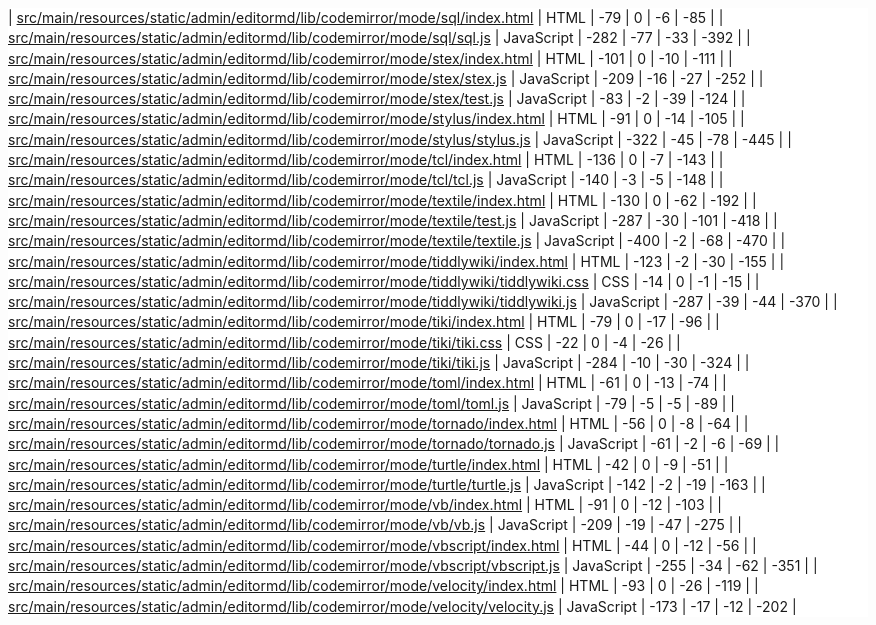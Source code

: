 | [src/main/resources/static/admin/editormd/lib/codemirror/mode/sql/index.html](/src/main/resources/static/admin/editormd/lib/codemirror/mode/sql/index.html) | HTML | -79 | 0 | -6 | -85 |
| [src/main/resources/static/admin/editormd/lib/codemirror/mode/sql/sql.js](/src/main/resources/static/admin/editormd/lib/codemirror/mode/sql/sql.js) | JavaScript | -282 | -77 | -33 | -392 |
| [src/main/resources/static/admin/editormd/lib/codemirror/mode/stex/index.html](/src/main/resources/static/admin/editormd/lib/codemirror/mode/stex/index.html) | HTML | -101 | 0 | -10 | -111 |
| [src/main/resources/static/admin/editormd/lib/codemirror/mode/stex/stex.js](/src/main/resources/static/admin/editormd/lib/codemirror/mode/stex/stex.js) | JavaScript | -209 | -16 | -27 | -252 |
| [src/main/resources/static/admin/editormd/lib/codemirror/mode/stex/test.js](/src/main/resources/static/admin/editormd/lib/codemirror/mode/stex/test.js) | JavaScript | -83 | -2 | -39 | -124 |
| [src/main/resources/static/admin/editormd/lib/codemirror/mode/stylus/index.html](/src/main/resources/static/admin/editormd/lib/codemirror/mode/stylus/index.html) | HTML | -91 | 0 | -14 | -105 |
| [src/main/resources/static/admin/editormd/lib/codemirror/mode/stylus/stylus.js](/src/main/resources/static/admin/editormd/lib/codemirror/mode/stylus/stylus.js) | JavaScript | -322 | -45 | -78 | -445 |
| [src/main/resources/static/admin/editormd/lib/codemirror/mode/tcl/index.html](/src/main/resources/static/admin/editormd/lib/codemirror/mode/tcl/index.html) | HTML | -136 | 0 | -7 | -143 |
| [src/main/resources/static/admin/editormd/lib/codemirror/mode/tcl/tcl.js](/src/main/resources/static/admin/editormd/lib/codemirror/mode/tcl/tcl.js) | JavaScript | -140 | -3 | -5 | -148 |
| [src/main/resources/static/admin/editormd/lib/codemirror/mode/textile/index.html](/src/main/resources/static/admin/editormd/lib/codemirror/mode/textile/index.html) | HTML | -130 | 0 | -62 | -192 |
| [src/main/resources/static/admin/editormd/lib/codemirror/mode/textile/test.js](/src/main/resources/static/admin/editormd/lib/codemirror/mode/textile/test.js) | JavaScript | -287 | -30 | -101 | -418 |
| [src/main/resources/static/admin/editormd/lib/codemirror/mode/textile/textile.js](/src/main/resources/static/admin/editormd/lib/codemirror/mode/textile/textile.js) | JavaScript | -400 | -2 | -68 | -470 |
| [src/main/resources/static/admin/editormd/lib/codemirror/mode/tiddlywiki/index.html](/src/main/resources/static/admin/editormd/lib/codemirror/mode/tiddlywiki/index.html) | HTML | -123 | -2 | -30 | -155 |
| [src/main/resources/static/admin/editormd/lib/codemirror/mode/tiddlywiki/tiddlywiki.css](/src/main/resources/static/admin/editormd/lib/codemirror/mode/tiddlywiki/tiddlywiki.css) | CSS | -14 | 0 | -1 | -15 |
| [src/main/resources/static/admin/editormd/lib/codemirror/mode/tiddlywiki/tiddlywiki.js](/src/main/resources/static/admin/editormd/lib/codemirror/mode/tiddlywiki/tiddlywiki.js) | JavaScript | -287 | -39 | -44 | -370 |
| [src/main/resources/static/admin/editormd/lib/codemirror/mode/tiki/index.html](/src/main/resources/static/admin/editormd/lib/codemirror/mode/tiki/index.html) | HTML | -79 | 0 | -17 | -96 |
| [src/main/resources/static/admin/editormd/lib/codemirror/mode/tiki/tiki.css](/src/main/resources/static/admin/editormd/lib/codemirror/mode/tiki/tiki.css) | CSS | -22 | 0 | -4 | -26 |
| [src/main/resources/static/admin/editormd/lib/codemirror/mode/tiki/tiki.js](/src/main/resources/static/admin/editormd/lib/codemirror/mode/tiki/tiki.js) | JavaScript | -284 | -10 | -30 | -324 |
| [src/main/resources/static/admin/editormd/lib/codemirror/mode/toml/index.html](/src/main/resources/static/admin/editormd/lib/codemirror/mode/toml/index.html) | HTML | -61 | 0 | -13 | -74 |
| [src/main/resources/static/admin/editormd/lib/codemirror/mode/toml/toml.js](/src/main/resources/static/admin/editormd/lib/codemirror/mode/toml/toml.js) | JavaScript | -79 | -5 | -5 | -89 |
| [src/main/resources/static/admin/editormd/lib/codemirror/mode/tornado/index.html](/src/main/resources/static/admin/editormd/lib/codemirror/mode/tornado/index.html) | HTML | -56 | 0 | -8 | -64 |
| [src/main/resources/static/admin/editormd/lib/codemirror/mode/tornado/tornado.js](/src/main/resources/static/admin/editormd/lib/codemirror/mode/tornado/tornado.js) | JavaScript | -61 | -2 | -6 | -69 |
| [src/main/resources/static/admin/editormd/lib/codemirror/mode/turtle/index.html](/src/main/resources/static/admin/editormd/lib/codemirror/mode/turtle/index.html) | HTML | -42 | 0 | -9 | -51 |
| [src/main/resources/static/admin/editormd/lib/codemirror/mode/turtle/turtle.js](/src/main/resources/static/admin/editormd/lib/codemirror/mode/turtle/turtle.js) | JavaScript | -142 | -2 | -19 | -163 |
| [src/main/resources/static/admin/editormd/lib/codemirror/mode/vb/index.html](/src/main/resources/static/admin/editormd/lib/codemirror/mode/vb/index.html) | HTML | -91 | 0 | -12 | -103 |
| [src/main/resources/static/admin/editormd/lib/codemirror/mode/vb/vb.js](/src/main/resources/static/admin/editormd/lib/codemirror/mode/vb/vb.js) | JavaScript | -209 | -19 | -47 | -275 |
| [src/main/resources/static/admin/editormd/lib/codemirror/mode/vbscript/index.html](/src/main/resources/static/admin/editormd/lib/codemirror/mode/vbscript/index.html) | HTML | -44 | 0 | -12 | -56 |
| [src/main/resources/static/admin/editormd/lib/codemirror/mode/vbscript/vbscript.js](/src/main/resources/static/admin/editormd/lib/codemirror/mode/vbscript/vbscript.js) | JavaScript | -255 | -34 | -62 | -351 |
| [src/main/resources/static/admin/editormd/lib/codemirror/mode/velocity/index.html](/src/main/resources/static/admin/editormd/lib/codemirror/mode/velocity/index.html) | HTML | -93 | 0 | -26 | -119 |
| [src/main/resources/static/admin/editormd/lib/codemirror/mode/velocity/velocity.js](/src/main/resources/static/admin/editormd/lib/codemirror/mode/velocity/velocity.js) | JavaScript | -173 | -17 | -12 | -202 |